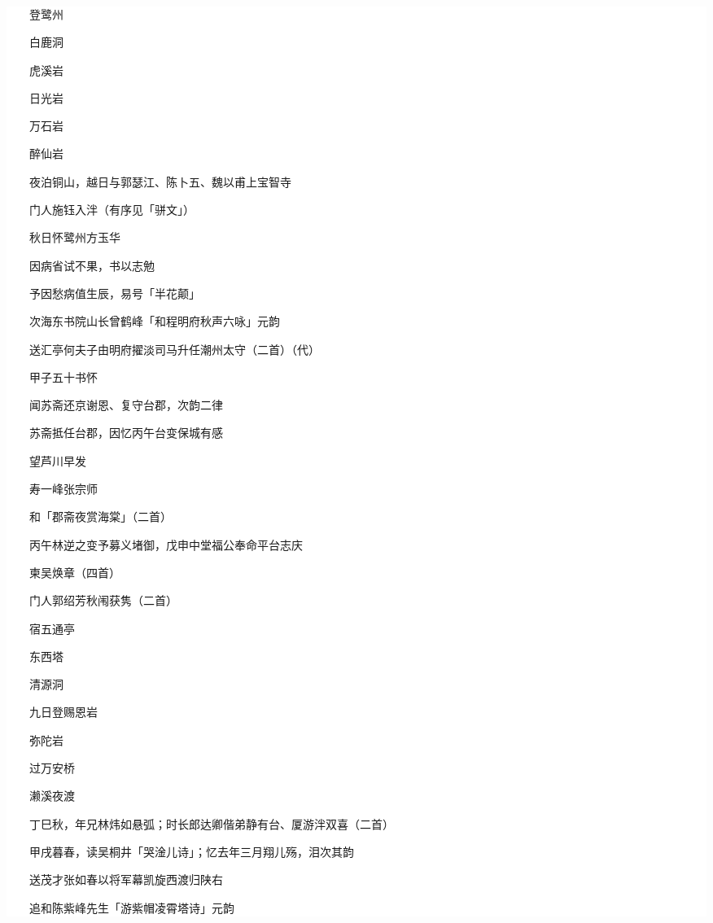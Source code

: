 　　登鹭州

　　白鹿洞

　　虎溪岩

　　日光岩

　　万石岩

　　醉仙岩

　　夜泊铜山，越日与郭瑟江、陈卜五、魏以甫上宝智寺

　　门人施钰入泮（有序见「骈文」）

　　秋日怀鹭州方玉华

　　因病省试不果，书以志勉

　　予因愁病值生辰，易号「半花颠」

　　次海东书院山长曾鹤峰「和程明府秋声六咏」元韵

　　送汇亭何夫子由明府擢淡司马升任潮州太守（二首）（代）

　　甲子五十书怀

　　闻苏斋还京谢恩、复守台郡，次韵二律

　　苏斋抵任台郡，因忆丙午台变保城有感

　　望芦川早发

　　寿一峰张宗师

　　和「郡斋夜赏海棠」（二首）

　　丙午林逆之变予募义堵御，戊申中堂福公奉命平台志庆

　　柬吴焕章（四首）

　　门人郭绍芳秋闱获隽（二首）

　　宿五通亭

　　东西塔

　　清源洞

　　九日登赐恩岩

　　弥陀岩

　　过万安桥

　　濑溪夜渡

　　丁巳秋，年兄林炜如悬弧；时长郎达卿偕弟静有台、厦游泮双喜（二首）

　　甲戌暮春，读吴桐井「哭淦儿诗」；忆去年三月翔儿殇，泪次其韵

　　送茂才张如春以将军幕凯旋西渡归陕右

　　追和陈紫峰先生「游紫帽凌霄塔诗」元韵
